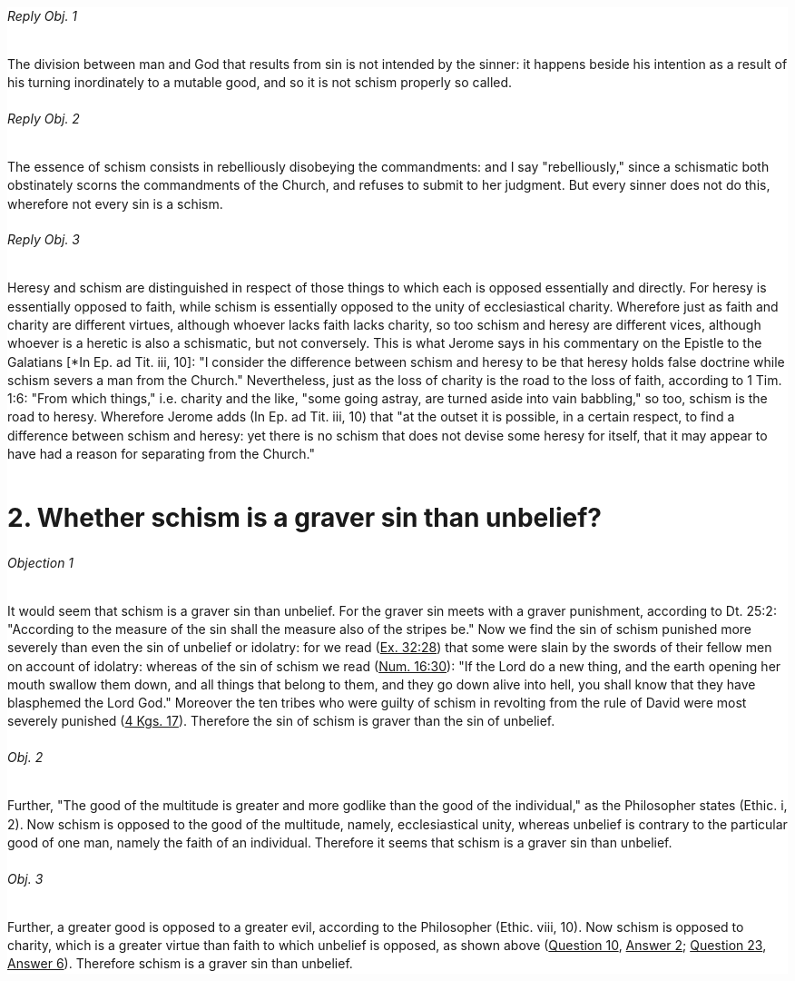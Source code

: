 ###### Reply Obj. 1
The division between man and God that results from sin is not intended by the sinner: it happens beside his intention as a result of his turning inordinately to a mutable good, and so it is not schism properly so called.  

###### Reply Obj. 2
The essence of schism consists in rebelliously disobeying the commandments: and I say "rebelliously," since a schismatic both obstinately scorns the commandments of the Church, and refuses to submit to her judgment. But every sinner does not do this, wherefore not every sin is a schism.  

###### Reply Obj. 3
Heresy and schism are distinguished in respect of those things to which each is opposed essentially and directly. For heresy is essentially opposed to faith, while schism is essentially opposed to the unity of ecclesiastical charity. Wherefore just as faith and charity are different virtues, although whoever lacks faith lacks charity, so too schism and heresy are different vices, although whoever is a heretic is also a schismatic, but not conversely. This is what Jerome says in his commentary on the Epistle to the Galatians \[\*In Ep. ad Tit. iii, 10\]: "I consider the difference between schism and heresy to be that heresy holds false doctrine while schism severs a man from the Church." Nevertheless, just as the loss of charity is the road to the loss of faith, according to 1 Tim. 1:6: "From which things," i.e. charity and the like, "some going astray, are turned aside into vain babbling," so too, schism is the road to heresy. Wherefore Jerome adds (In Ep. ad Tit. iii, 10) that "at the outset it is possible, in a certain respect, to find a difference between schism and heresy: yet there is no schism that does not devise some heresy for itself, that it may appear to have had a reason for separating from the Church."  




# 2. Whether schism is a graver sin than unbelief? 

###### Objection 1
It would seem that schism is a graver sin than unbelief. For the graver sin meets with a graver punishment, according to Dt. 25:2: "According to the measure of the sin shall the measure also of the stripes be." Now we find the sin of schism punished more severely than even the sin of unbelief or idolatry: for we read ([Ex. 32:28](http://bible.gospelcom.net/bible?Ex++32:28)) that some were slain by the swords of their fellow men on account of idolatry: whereas of the sin of schism we read ([Num. 16:30](http://bible.gospelcom.net/bible?Num++16:30)): "If the Lord do a new thing, and the earth opening her mouth swallow them down, and all things that belong to them, and they go down alive into hell, you shall know that they have blasphemed the Lord God." Moreover the ten tribes who were guilty of schism in revolting from the rule of David were most severely punished ([4 Kgs. 17](http://bible.gospelcom.net/bible?2+Kgs++17)). Therefore the sin of schism is graver than the sin of unbelief.  

###### Obj. 2
Further, "The good of the multitude is greater and more godlike than the good of the individual," as the Philosopher states (Ethic. i, 2). Now schism is opposed to the good of the multitude, namely, ecclesiastical unity, whereas unbelief is contrary to the particular good of one man, namely the faith of an individual. Therefore it seems that schism is a graver sin than unbelief.  

###### Obj. 3
Further, a greater good is opposed to a greater evil, according to the Philosopher (Ethic. viii, 10). Now schism is opposed to charity, which is a greater virtue than faith to which unbelief is opposed, as shown above ([Question 10](../001.%20Faith/10.%20Unbelief%20in%20General.md), [Answer 2](../001.%20Faith/10.%20Unbelief%20in%20General.md#2.%20Whether%20unbelief%20is%20in%20the%20intellect%20as%20its%20subject?%20); [Question 23](23.%20Charity,%20Considered%20in%20Itself.md), [Answer 6](23.%20Charity,%20Considered%20in%20Itself.md#6.%20Whether%20charity%20is%20the%20most%20excellent%20of%20the%20virtues?%20)). Therefore schism is a graver sin than unbelief.  
